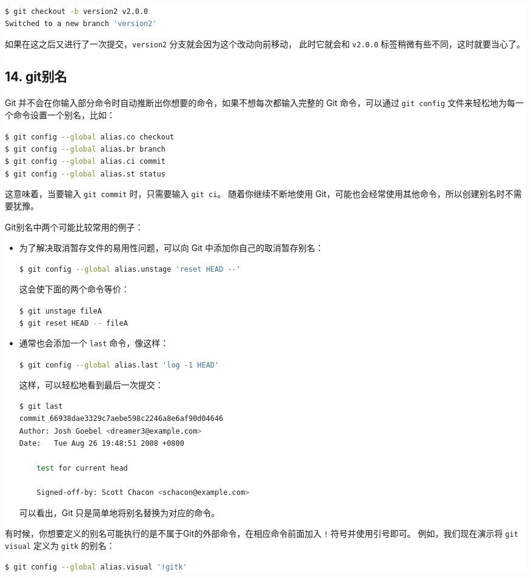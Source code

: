 ```bash
$ git checkout -b version2 v2.0.0
Switched to a new branch 'version2'
```

如果在这之后又进行了一次提交，`version2` 分支就会因为这个改动向前移动， 此时它就会和 `v2.0.0` 标签稍微有些不同，这时就要当心了。

## 14. git别名

Git 并不会在你输入部分命令时自动推断出你想要的命令，如果不想每次都输入完整的 Git 命令，可以通过 `git config` 文件来轻松地为每一个命令设置一个别名，比如：

```bash
$ git config --global alias.co checkout
$ git config --global alias.br branch
$ git config --global alias.ci commit
$ git config --global alias.st status
```

这意味着，当要输入 `git commit` 时，只需要输入 `git ci`。 随着你继续不断地使用 Git，可能也会经常使用其他命令，所以创建别名时不需要犹豫。

Git别名中两个可能比较常用的例子：

- 为了解决取消暂存文件的易用性问题，可以向 Git 中添加你自己的取消暂存别名：

    ```bash
    $ git config --global alias.unstage 'reset HEAD --'
    ```

    这会使下面的两个命令等价：

    ```bash
    $ git unstage fileA
    $ git reset HEAD -- fileA
    ```


- 通常也会添加一个 `last` 命令，像这样：

    ```bash
    $ git config --global alias.last 'log -1 HEAD'
    ```

    这样，可以轻松地看到最后一次提交：

    ```bash
    $ git last
    commit 66938dae3329c7aebe598c2246a8e6af90d04646
    Author: Josh Goebel <dreamer3@example.com>
    Date:   Tue Aug 26 19:48:51 2008 +0800
    
        test for current head
    
        Signed-off-by: Scott Chacon <schacon@example.com>
    ```

    可以看出，Git 只是简单地将别名替换为对应的命令。 

有时候，你想要定义的别名可能执行的是不属于Git的外部命令，在相应命令前面加入 `!` 符号并使用引号即可。 例如，我们现在演示将 `git visual` 定义为 `gitk` 的别名：

```bash
$ git config --global alias.visual '!gitk'
```
